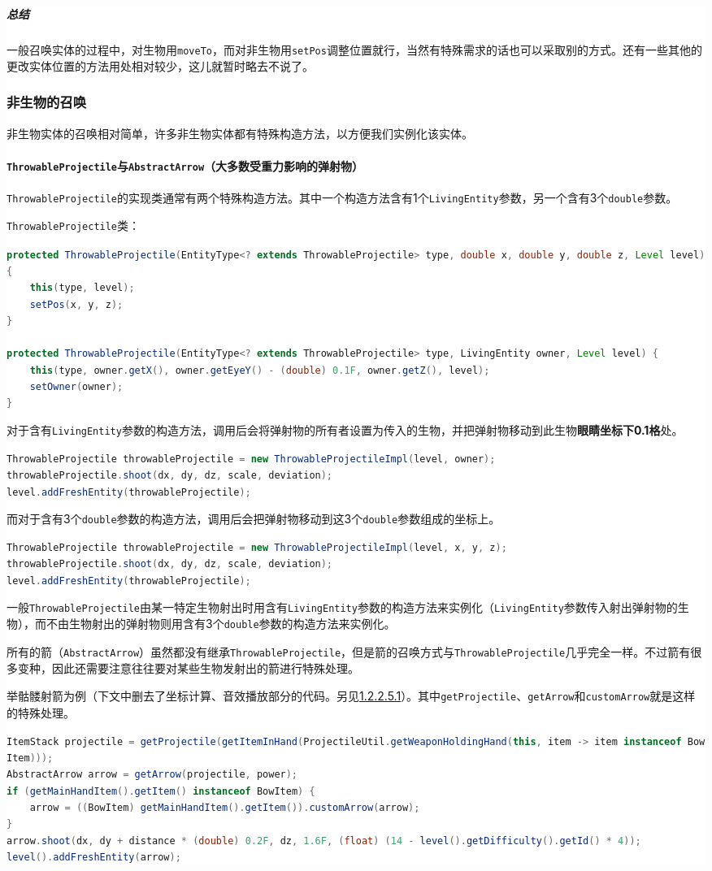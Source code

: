 ##### 总结
一般召唤实体的过程中，对生物用`moveTo`，而对非生物用`setPos`调整位置就行，当然有特殊需求的话也可以采取别的方式。还有一些其他的更改实体位置的方法用处相对较少，这儿就暂时略去不说了。

### 非生物的召唤

非生物实体的召唤相对简单，许多非生物实体都有特殊构造方法，以方便我们实例化该实体。  

#### `ThrowableProjectile`与`AbstractArrow`（大多数受重力影响的弹射物）

`ThrowableProjectile`的实现类通常有两个特殊构造方法。其中一个构造方法含有1个`LivingEntity`参数，另一个含有3个`double`参数。  

`ThrowableProjectile`类：
```java
protected ThrowableProjectile(EntityType<? extends ThrowableProjectile> type, double x, double y, double z, Level level) {
    this(type, level);
    setPos(x, y, z);
}

protected ThrowableProjectile(EntityType<? extends ThrowableProjectile> type, LivingEntity owner, Level level) {
    this(type, owner.getX(), owner.getEyeY() - (double) 0.1F, owner.getZ(), level);
    setOwner(owner);
}
```

对于含有`LivingEntity`参数的构造方法，调用后会将弹射物的所有者设置为传入的生物，并把弹射物移动到此生物**眼睛坐标下0.1格**处。
```java
ThrowableProjectile throwableProjectile = new ThrowableProjectileImpl(level, owner);
throwableProjectile.shoot(dx, dy, dz, scale, deviation);
level.addFreshEntity(throwableProjectile);
```

而对于含有3个`double`参数的构造方法，调用后会把弹射物移动到这3个`double`参数组成的坐标上。
```java
ThrowableProjectile throwableProjectile = new ThrowableProjectileImpl(level, x, y, z);
throwableProjectile.shoot(dx, dy, dz, scale, deviation);
level.addFreshEntity(throwableProjectile);
```
一般`ThrowableProjectile`由某一特定生物射出时用含有`LivingEntity`参数的构造方法来实例化（`LivingEntity`参数传入射出弹射物的生物），而不由生物射出的弹射物则用含有3个`double`参数的构造方法来实例化。  

所有的箭（`AbstractArrow`）虽然都没有继承`ThrowableProjectile`，但是箭的召唤方式与`ThrowableProjectile`几乎完全一样。不过箭有很多变种，因此还需要注意往往要对某些生物发射出的箭进行特殊处理。  

举骷髅射箭为例（下文中删去了坐标计算、音效播放部分的代码。另见[1.2.2.5.1](https://lych.top/polonium/part1-monster/ranged/skeleton/skeleton.html)）。其中`getProjectile`、`getArrow`和`customArrow`就是这样的特殊处理。
```java
ItemStack projectile = getProjectile(getItemInHand(ProjectileUtil.getWeaponHoldingHand(this, item -> item instanceof BowItem)));
AbstractArrow arrow = getArrow(projectile, power);
if (getMainHandItem().getItem() instanceof BowItem) {
    arrow = ((BowItem) getMainHandItem().getItem()).customArrow(arrow);
}
arrow.shoot(dx, dy + distance * (double) 0.2F, dz, 1.6F, (float) (14 - level().getDifficulty().getId() * 4));
level().addFreshEntity(arrow);
```
